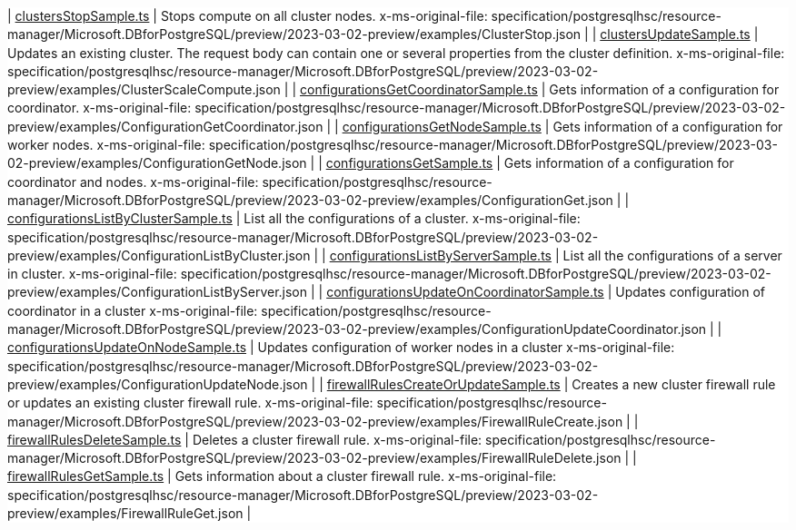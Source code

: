 | [clustersStopSample.ts][clustersstopsample]                                                         | Stops compute on all cluster nodes. x-ms-original-file: specification/postgresqlhsc/resource-manager/Microsoft.DBforPostgreSQL/preview/2023-03-02-preview/examples/ClusterStop.json                                                                                                                                                                                                                      |
| [clustersUpdateSample.ts][clustersupdatesample]                                                     | Updates an existing cluster. The request body can contain one or several properties from the cluster definition. x-ms-original-file: specification/postgresqlhsc/resource-manager/Microsoft.DBforPostgreSQL/preview/2023-03-02-preview/examples/ClusterScaleCompute.json                                                                                                                                 |
| [configurationsGetCoordinatorSample.ts][configurationsgetcoordinatorsample]                         | Gets information of a configuration for coordinator. x-ms-original-file: specification/postgresqlhsc/resource-manager/Microsoft.DBforPostgreSQL/preview/2023-03-02-preview/examples/ConfigurationGetCoordinator.json                                                                                                                                                                                     |
| [configurationsGetNodeSample.ts][configurationsgetnodesample]                                       | Gets information of a configuration for worker nodes. x-ms-original-file: specification/postgresqlhsc/resource-manager/Microsoft.DBforPostgreSQL/preview/2023-03-02-preview/examples/ConfigurationGetNode.json                                                                                                                                                                                           |
| [configurationsGetSample.ts][configurationsgetsample]                                               | Gets information of a configuration for coordinator and nodes. x-ms-original-file: specification/postgresqlhsc/resource-manager/Microsoft.DBforPostgreSQL/preview/2023-03-02-preview/examples/ConfigurationGet.json                                                                                                                                                                                      |
| [configurationsListByClusterSample.ts][configurationslistbyclustersample]                           | List all the configurations of a cluster. x-ms-original-file: specification/postgresqlhsc/resource-manager/Microsoft.DBforPostgreSQL/preview/2023-03-02-preview/examples/ConfigurationListByCluster.json                                                                                                                                                                                                 |
| [configurationsListByServerSample.ts][configurationslistbyserversample]                             | List all the configurations of a server in cluster. x-ms-original-file: specification/postgresqlhsc/resource-manager/Microsoft.DBforPostgreSQL/preview/2023-03-02-preview/examples/ConfigurationListByServer.json                                                                                                                                                                                        |
| [configurationsUpdateOnCoordinatorSample.ts][configurationsupdateoncoordinatorsample]               | Updates configuration of coordinator in a cluster x-ms-original-file: specification/postgresqlhsc/resource-manager/Microsoft.DBforPostgreSQL/preview/2023-03-02-preview/examples/ConfigurationUpdateCoordinator.json                                                                                                                                                                                     |
| [configurationsUpdateOnNodeSample.ts][configurationsupdateonnodesample]                             | Updates configuration of worker nodes in a cluster x-ms-original-file: specification/postgresqlhsc/resource-manager/Microsoft.DBforPostgreSQL/preview/2023-03-02-preview/examples/ConfigurationUpdateNode.json                                                                                                                                                                                           |
| [firewallRulesCreateOrUpdateSample.ts][firewallrulescreateorupdatesample]                           | Creates a new cluster firewall rule or updates an existing cluster firewall rule. x-ms-original-file: specification/postgresqlhsc/resource-manager/Microsoft.DBforPostgreSQL/preview/2023-03-02-preview/examples/FirewallRuleCreate.json                                                                                                                                                                 |
| [firewallRulesDeleteSample.ts][firewallrulesdeletesample]                                           | Deletes a cluster firewall rule. x-ms-original-file: specification/postgresqlhsc/resource-manager/Microsoft.DBforPostgreSQL/preview/2023-03-02-preview/examples/FirewallRuleDelete.json                                                                                                                                                                                                                  |
| [firewallRulesGetSample.ts][firewallrulesgetsample]                                                 | Gets information about a cluster firewall rule. x-ms-original-file: specification/postgresqlhsc/resource-manager/Microsoft.DBforPostgreSQL/preview/2023-03-02-preview/examples/FirewallRuleGet.json                                                                                                                                                                                                      |

[clusterschecknameavailabilitysample]: https://github.com/Azure/azure-sdk-for-js/blob/main/sdk/cosmosforpostgresql/arm-cosmosdbforpostgresql/samples/v1-beta/typescript/src/clustersCheckNameAvailabilitySample.ts
[clusterscreatesample]: https://github.com/Azure/azure-sdk-for-js/blob/main/sdk/cosmosforpostgresql/arm-cosmosdbforpostgresql/samples/v1-beta/typescript/src/clustersCreateSample.ts
[clustersdeletesample]: https://github.com/Azure/azure-sdk-for-js/blob/main/sdk/cosmosforpostgresql/arm-cosmosdbforpostgresql/samples/v1-beta/typescript/src/clustersDeleteSample.ts
[clustersgetsample]: https://github.com/Azure/azure-sdk-for-js/blob/main/sdk/cosmosforpostgresql/arm-cosmosdbforpostgresql/samples/v1-beta/typescript/src/clustersGetSample.ts
[clusterslistbyresourcegroupsample]: https://github.com/Azure/azure-sdk-for-js/blob/main/sdk/cosmosforpostgresql/arm-cosmosdbforpostgresql/samples/v1-beta/typescript/src/clustersListByResourceGroupSample.ts
[clusterslistsample]: https://github.com/Azure/azure-sdk-for-js/blob/main/sdk/cosmosforpostgresql/arm-cosmosdbforpostgresql/samples/v1-beta/typescript/src/clustersListSample.ts
[clusterspromotereadreplicasample]: https://github.com/Azure/azure-sdk-for-js/blob/main/sdk/cosmosforpostgresql/arm-cosmosdbforpostgresql/samples/v1-beta/typescript/src/clustersPromoteReadReplicaSample.ts
[clustersrestartsample]: https://github.com/Azure/azure-sdk-for-js/blob/main/sdk/cosmosforpostgresql/arm-cosmosdbforpostgresql/samples/v1-beta/typescript/src/clustersRestartSample.ts
[clustersstartsample]: https://github.com/Azure/azure-sdk-for-js/blob/main/sdk/cosmosforpostgresql/arm-cosmosdbforpostgresql/samples/v1-beta/typescript/src/clustersStartSample.ts
[clustersstopsample]: https://github.com/Azure/azure-sdk-for-js/blob/main/sdk/cosmosforpostgresql/arm-cosmosdbforpostgresql/samples/v1-beta/typescript/src/clustersStopSample.ts
[clustersupdatesample]: https://github.com/Azure/azure-sdk-for-js/blob/main/sdk/cosmosforpostgresql/arm-cosmosdbforpostgresql/samples/v1-beta/typescript/src/clustersUpdateSample.ts
[configurationsgetcoordinatorsample]: https://github.com/Azure/azure-sdk-for-js/blob/main/sdk/cosmosforpostgresql/arm-cosmosdbforpostgresql/samples/v1-beta/typescript/src/configurationsGetCoordinatorSample.ts
[configurationsgetnodesample]: https://github.com/Azure/azure-sdk-for-js/blob/main/sdk/cosmosforpostgresql/arm-cosmosdbforpostgresql/samples/v1-beta/typescript/src/configurationsGetNodeSample.ts
[configurationsgetsample]: https://github.com/Azure/azure-sdk-for-js/blob/main/sdk/cosmosforpostgresql/arm-cosmosdbforpostgresql/samples/v1-beta/typescript/src/configurationsGetSample.ts
[configurationslistbyclustersample]: https://github.com/Azure/azure-sdk-for-js/blob/main/sdk/cosmosforpostgresql/arm-cosmosdbforpostgresql/samples/v1-beta/typescript/src/configurationsListByClusterSample.ts
[configurationslistbyserversample]: https://github.com/Azure/azure-sdk-for-js/blob/main/sdk/cosmosforpostgresql/arm-cosmosdbforpostgresql/samples/v1-beta/typescript/src/configurationsListByServerSample.ts
[configurationsupdateoncoordinatorsample]: https://github.com/Azure/azure-sdk-for-js/blob/main/sdk/cosmosforpostgresql/arm-cosmosdbforpostgresql/samples/v1-beta/typescript/src/configurationsUpdateOnCoordinatorSample.ts
[configurationsupdateonnodesample]: https://github.com/Azure/azure-sdk-for-js/blob/main/sdk/cosmosforpostgresql/arm-cosmosdbforpostgresql/samples/v1-beta/typescript/src/configurationsUpdateOnNodeSample.ts
[firewallrulescreateorupdatesample]: https://github.com/Azure/azure-sdk-for-js/blob/main/sdk/cosmosforpostgresql/arm-cosmosdbforpostgresql/samples/v1-beta/typescript/src/firewallRulesCreateOrUpdateSample.ts
[firewallrulesdeletesample]: https://github.com/Azure/azure-sdk-for-js/blob/main/sdk/cosmosforpostgresql/arm-cosmosdbforpostgresql/samples/v1-beta/typescript/src/firewallRulesDeleteSample.ts
[firewallrulesgetsample]: https://github.com/Azure/azure-sdk-for-js/blob/main/sdk/cosmosforpostgresql/arm-cosmosdbforpostgresql/samples/v1-beta/typescript/src/firewallRulesGetSample.ts
[firewallruleslistbyclustersample]: https://github.com/Azure/azure-sdk-for-js/blob/main/sdk/cosmosforpostgresql/arm-cosmosdbforpostgresql/samples/v1-beta/typescript/src/firewallRulesListByClusterSample.ts
[operationslistsample]: https://github.com/Azure/azure-sdk-for-js/blob/main/sdk/cosmosforpostgresql/arm-cosmosdbforpostgresql/samples/v1-beta/typescript/src/operationsListSample.ts
[privateendpointconnectionscreateorupdatesample]: https://github.com/Azure/azure-sdk-for-js/blob/main/sdk/cosmosforpostgresql/arm-cosmosdbforpostgresql/samples/v1-beta/typescript/src/privateEndpointConnectionsCreateOrUpdateSample.ts
[privateendpointconnectionsdeletesample]: https://github.com/Azure/azure-sdk-for-js/blob/main/sdk/cosmosforpostgresql/arm-cosmosdbforpostgresql/samples/v1-beta/typescript/src/privateEndpointConnectionsDeleteSample.ts
[privateendpointconnectionsgetsample]: https://github.com/Azure/azure-sdk-for-js/blob/main/sdk/cosmosforpostgresql/arm-cosmosdbforpostgresql/samples/v1-beta/typescript/src/privateEndpointConnectionsGetSample.ts
[privateendpointconnectionslistbyclustersample]: https://github.com/Azure/azure-sdk-for-js/blob/main/sdk/cosmosforpostgresql/arm-cosmosdbforpostgresql/samples/v1-beta/typescript/src/privateEndpointConnectionsListByClusterSample.ts
[privatelinkresourcesgetsample]: https://github.com/Azure/azure-sdk-for-js/blob/main/sdk/cosmosforpostgresql/arm-cosmosdbforpostgresql/samples/v1-beta/typescript/src/privateLinkResourcesGetSample.ts
[privatelinkresourceslistbyclustersample]: https://github.com/Azure/azure-sdk-for-js/blob/main/sdk/cosmosforpostgresql/arm-cosmosdbforpostgresql/samples/v1-beta/typescript/src/privateLinkResourcesListByClusterSample.ts
[rolescreatesample]: https://github.com/Azure/azure-sdk-for-js/blob/main/sdk/cosmosforpostgresql/arm-cosmosdbforpostgresql/samples/v1-beta/typescript/src/rolesCreateSample.ts
[rolesdeletesample]: https://github.com/Azure/azure-sdk-for-js/blob/main/sdk/cosmosforpostgresql/arm-cosmosdbforpostgresql/samples/v1-beta/typescript/src/rolesDeleteSample.ts
[rolesgetsample]: https://github.com/Azure/azure-sdk-for-js/blob/main/sdk/cosmosforpostgresql/arm-cosmosdbforpostgresql/samples/v1-beta/typescript/src/rolesGetSample.ts
[roleslistbyclustersample]: https://github.com/Azure/azure-sdk-for-js/blob/main/sdk/cosmosforpostgresql/arm-cosmosdbforpostgresql/samples/v1-beta/typescript/src/rolesListByClusterSample.ts
[serversgetsample]: https://github.com/Azure/azure-sdk-for-js/blob/main/sdk/cosmosforpostgresql/arm-cosmosdbforpostgresql/samples/v1-beta/typescript/src/serversGetSample.ts
[serverslistbyclustersample]: https://github.com/Azure/azure-sdk-for-js/blob/main/sdk/cosmosforpostgresql/arm-cosmosdbforpostgresql/samples/v1-beta/typescript/src/serversListByClusterSample.ts
[apiref]: https://docs.microsoft.com/javascript/api/@azure/arm-cosmosdbforpostgresql?view=azure-node-preview
[freesub]: https://azure.microsoft.com/free/
[package]: https://github.com/Azure/azure-sdk-for-js/tree/main/sdk/cosmosforpostgresql/arm-cosmosdbforpostgresql/README.md
[typescript]: https://www.typescriptlang.org/docs/home.html